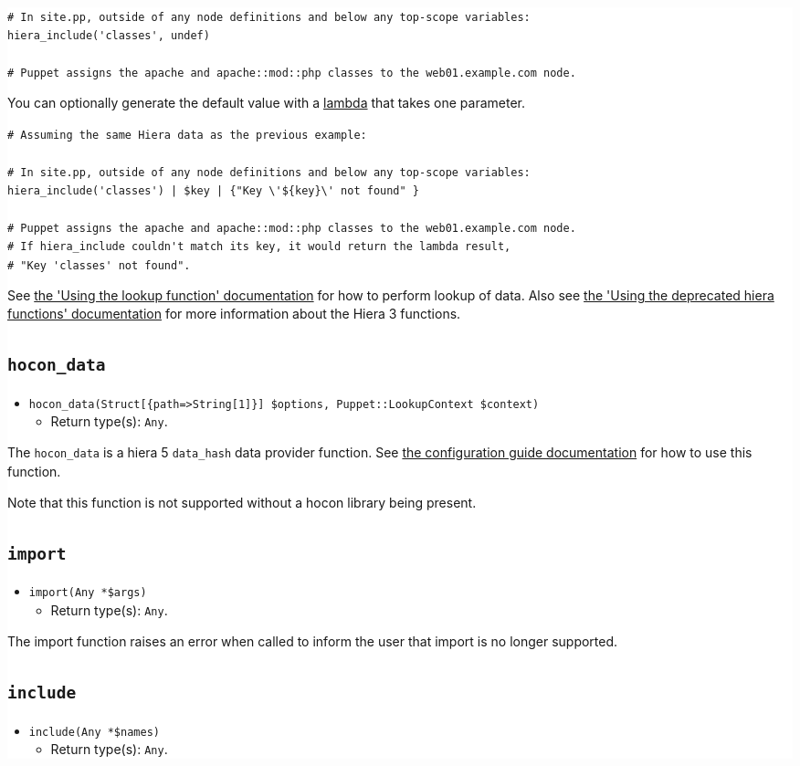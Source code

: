 ```puppet
# In site.pp, outside of any node definitions and below any top-scope variables:
hiera_include('classes', undef)

# Puppet assigns the apache and apache::mod::php classes to the web01.example.com node.
```

You can optionally generate the default value with a
[lambda](https://puppet.com/docs/puppet/latest/lang_lambdas.html) that
takes one parameter.

```puppet
# Assuming the same Hiera data as the previous example:

# In site.pp, outside of any node definitions and below any top-scope variables:
hiera_include('classes') | $key | {"Key \'${key}\' not found" }

# Puppet assigns the apache and apache::mod::php classes to the web01.example.com node.
# If hiera_include couldn't match its key, it would return the lambda result,
# "Key 'classes' not found".
```

See
[the 'Using the lookup function' documentation](https://puppet.com/docs/puppet/latest/hiera_automatic.html) for how to perform lookup of data.
Also see
[the 'Using the deprecated hiera functions' documentation](https://puppet.com/docs/puppet/latest/hiera_automatic.html)
for more information about the Hiera 3 functions.

## `hocon_data`

* `hocon_data(Struct[{path=>String[1]}] $options, Puppet::LookupContext $context)`
    * Return type(s): `Any`. 

The `hocon_data` is a hiera 5 `data_hash` data provider function.
See [the configuration guide documentation](https://puppet.com/docs/puppet/latest/hiera_config_yaml_5.html#configuring-a-hierarchy-level-built-in-backends) for
how to use this function.

Note that this function is not supported without a hocon library being present.

## `import`

* `import(Any *$args)`
    * Return type(s): `Any`. 

The import function raises an error when called to inform the user that import is no longer supported.

## `include`

* `include(Any *$names)`
    * Return type(s): `Any`. 
